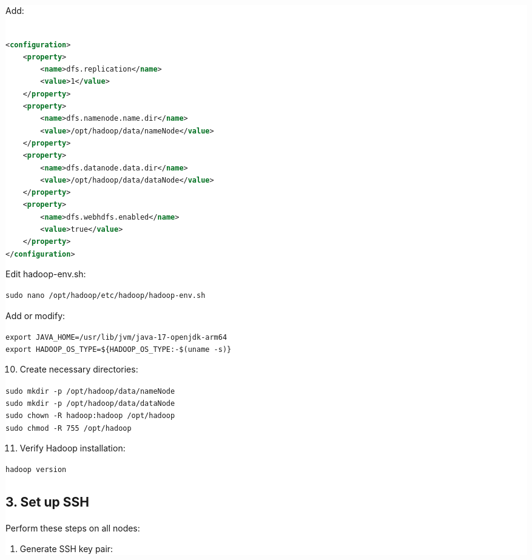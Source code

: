 Add:

```xml

<configuration>
    <property>
        <name>dfs.replication</name>
        <value>1</value>
    </property>
    <property>
        <name>dfs.namenode.name.dir</name>
        <value>/opt/hadoop/data/nameNode</value>
    </property>
    <property>
        <name>dfs.datanode.data.dir</name>
        <value>/opt/hadoop/data/dataNode</value>
    </property>
    <property>
        <name>dfs.webhdfs.enabled</name>
        <value>true</value>
    </property>
</configuration>
```

Edit hadoop-env.sh:

```shell
sudo nano /opt/hadoop/etc/hadoop/hadoop-env.sh
```

Add or modify:

```shell
export JAVA_HOME=/usr/lib/jvm/java-17-openjdk-arm64
export HADOOP_OS_TYPE=${HADOOP_OS_TYPE:-$(uname -s)}
```

10. Create necessary directories:

```shell
sudo mkdir -p /opt/hadoop/data/nameNode
sudo mkdir -p /opt/hadoop/data/dataNode
sudo chown -R hadoop:hadoop /opt/hadoop
sudo chmod -R 755 /opt/hadoop
```

11. Verify Hadoop installation:

```shell
hadoop version
```

## 3. Set up SSH

Perform these steps on all nodes:

1. Generate SSH key pair:

